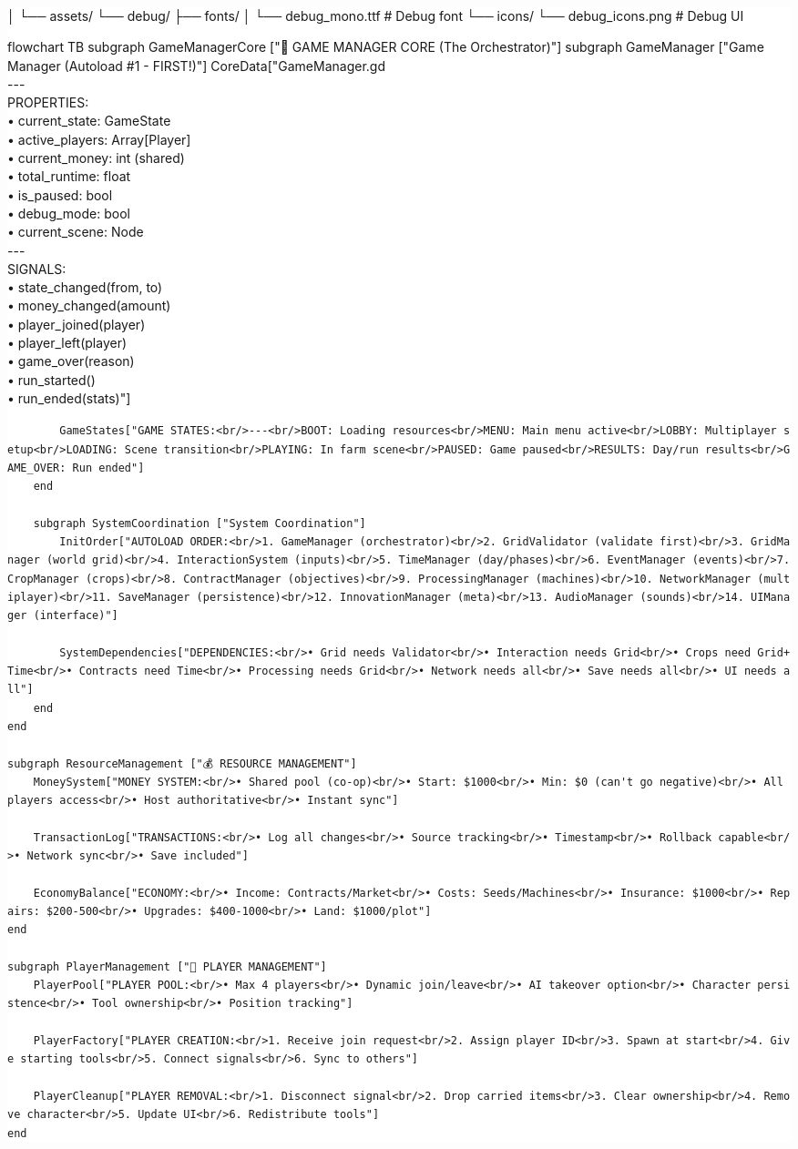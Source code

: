 │
└── assets/
    └── debug/
        ├── fonts/
        │   └── debug_mono.ttf      # Debug font
        └── icons/
            └── debug_icons.png     # Debug UI
			
flowchart TB
    subgraph GameManagerCore ["🎯 GAME MANAGER CORE (The Orchestrator)"]
        subgraph GameManager ["Game Manager (Autoload #1 - FIRST!)"]
            CoreData["GameManager.gd<br/>---<br/>PROPERTIES:<br/>• current_state: GameState<br/>• active_players: Array[Player]<br/>• current_money: int (shared)<br/>• total_runtime: float<br/>• is_paused: bool<br/>• debug_mode: bool<br/>• current_scene: Node<br/>---<br/>SIGNALS:<br/>• state_changed(from, to)<br/>• money_changed(amount)<br/>• player_joined(player)<br/>• player_left(player)<br/>• game_over(reason)<br/>• run_started()<br/>• run_ended(stats)"]
            
            GameStates["GAME STATES:<br/>---<br/>BOOT: Loading resources<br/>MENU: Main menu active<br/>LOBBY: Multiplayer setup<br/>LOADING: Scene transition<br/>PLAYING: In farm scene<br/>PAUSED: Game paused<br/>RESULTS: Day/run results<br/>GAME_OVER: Run ended"]
        end

        subgraph SystemCoordination ["System Coordination"]
            InitOrder["AUTOLOAD ORDER:<br/>1. GameManager (orchestrator)<br/>2. GridValidator (validate first)<br/>3. GridManager (world grid)<br/>4. InteractionSystem (inputs)<br/>5. TimeManager (day/phases)<br/>6. EventManager (events)<br/>7. CropManager (crops)<br/>8. ContractManager (objectives)<br/>9. ProcessingManager (machines)<br/>10. NetworkManager (multiplayer)<br/>11. SaveManager (persistence)<br/>12. InnovationManager (meta)<br/>13. AudioManager (sounds)<br/>14. UIManager (interface)"]
            
            SystemDependencies["DEPENDENCIES:<br/>• Grid needs Validator<br/>• Interaction needs Grid<br/>• Crops need Grid+Time<br/>• Contracts need Time<br/>• Processing needs Grid<br/>• Network needs all<br/>• Save needs all<br/>• UI needs all"]
        end
    end

    subgraph ResourceManagement ["💰 RESOURCE MANAGEMENT"]
        MoneySystem["MONEY SYSTEM:<br/>• Shared pool (co-op)<br/>• Start: $1000<br/>• Min: $0 (can't go negative)<br/>• All players access<br/>• Host authoritative<br/>• Instant sync"]
        
        TransactionLog["TRANSACTIONS:<br/>• Log all changes<br/>• Source tracking<br/>• Timestamp<br/>• Rollback capable<br/>• Network sync<br/>• Save included"]
        
        EconomyBalance["ECONOMY:<br/>• Income: Contracts/Market<br/>• Costs: Seeds/Machines<br/>• Insurance: $1000<br/>• Repairs: $200-500<br/>• Upgrades: $400-1000<br/>• Land: $1000/plot"]
    end

    subgraph PlayerManagement ["👥 PLAYER MANAGEMENT"]
        PlayerPool["PLAYER POOL:<br/>• Max 4 players<br/>• Dynamic join/leave<br/>• AI takeover option<br/>• Character persistence<br/>• Tool ownership<br/>• Position tracking"]
        
        PlayerFactory["PLAYER CREATION:<br/>1. Receive join request<br/>2. Assign player ID<br/>3. Spawn at start<br/>4. Give starting tools<br/>5. Connect signals<br/>6. Sync to others"]
        
        PlayerCleanup["PLAYER REMOVAL:<br/>1. Disconnect signal<br/>2. Drop carried items<br/>3. Clear ownership<br/>4. Remove character<br/>5. Update UI<br/>6. Redistribute tools"]
    end
